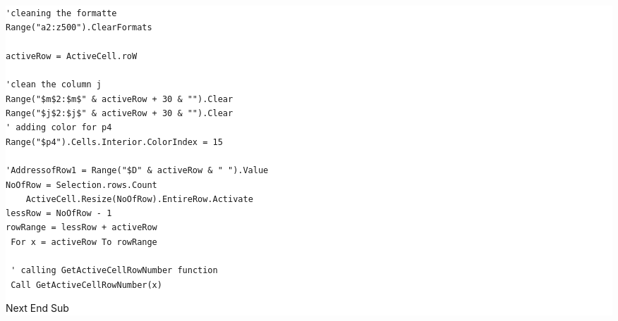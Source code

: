     
    'cleaning the formatte
    Range("a2:z500").ClearFormats
   
    activeRow = ActiveCell.roW
    
    'clean the column j
    Range("$m$2:$m$" & activeRow + 30 & "").Clear
    Range("$j$2:$j$" & activeRow + 30 & "").Clear
    ' adding color for p4
    Range("$p4").Cells.Interior.ColorIndex = 15
    
    'AddressofRow1 = Range("$D" & activeRow & " ").Value
    NoOfRow = Selection.rows.Count
        ActiveCell.Resize(NoOfRow).EntireRow.Activate
    lessRow = NoOfRow - 1
    rowRange = lessRow + activeRow
     For x = activeRow To rowRange
     
     ' calling GetActiveCellRowNumber function
     Call GetActiveCellRowNumber(x)
 Next
End Sub








